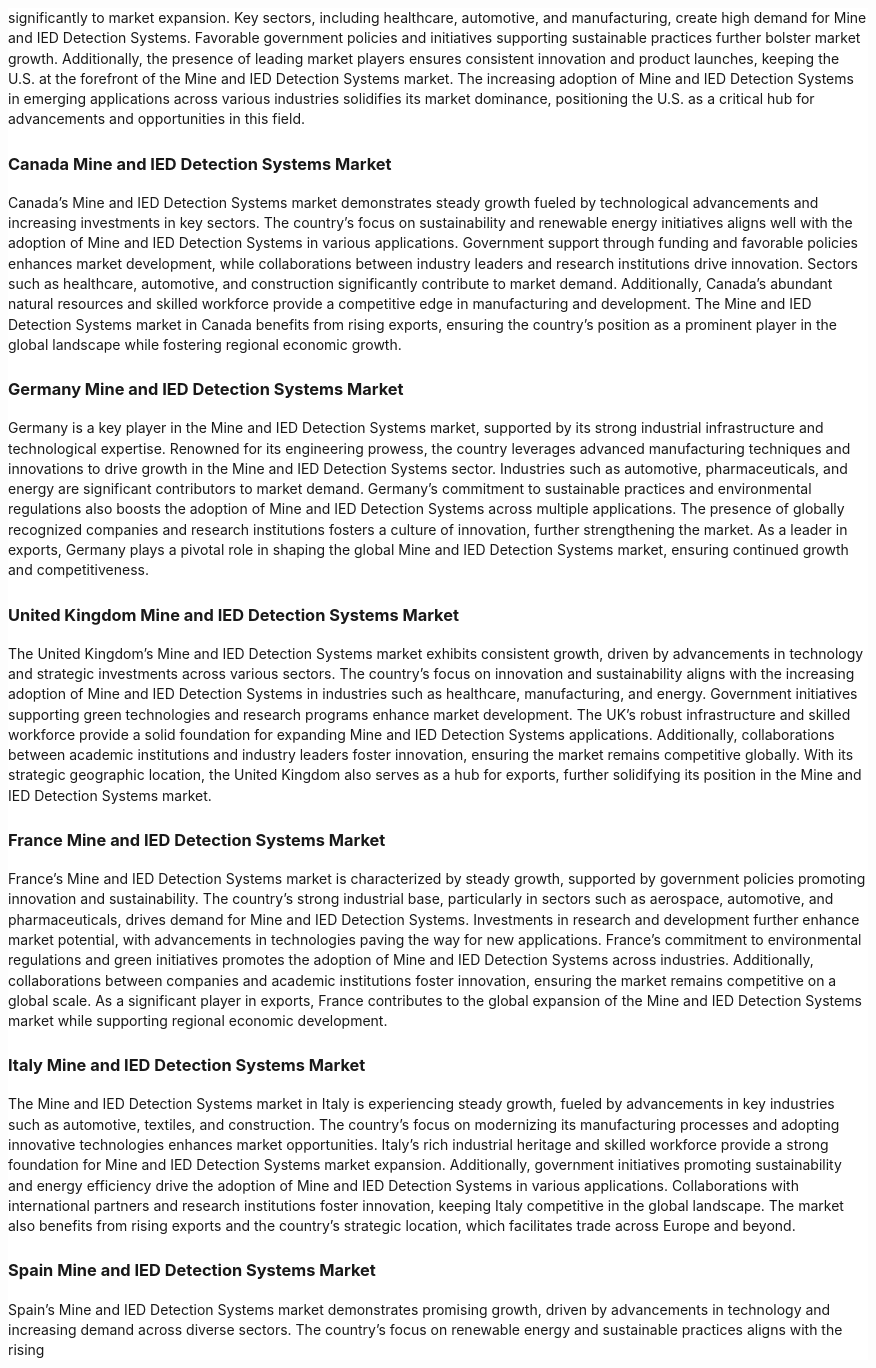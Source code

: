 significantly to market expansion. Key sectors, including healthcare, automotive, and manufacturing, create high demand for Mine and IED Detection Systems. Favorable government policies and initiatives supporting sustainable practices further bolster market growth. Additionally, the presence of leading market players ensures consistent innovation and product launches, keeping the U.S. at the forefront of the Mine and IED Detection Systems market. The increasing adoption of Mine and IED Detection Systems in emerging applications across various industries solidifies its market dominance, positioning the U.S. as a critical hub for advancements and opportunities in this field.</p><h3>Canada Mine and IED Detection Systems Market</h3><p>Canada&rsquo;s Mine and IED Detection Systems market demonstrates steady growth fueled by technological advancements and increasing investments in key sectors. The country&rsquo;s focus on sustainability and renewable energy initiatives aligns well with the adoption of Mine and IED Detection Systems in various applications. Government support through funding and favorable policies enhances market development, while collaborations between industry leaders and research institutions drive innovation. Sectors such as healthcare, automotive, and construction significantly contribute to market demand. Additionally, Canada&rsquo;s abundant natural resources and skilled workforce provide a competitive edge in manufacturing and development. The Mine and IED Detection Systems market in Canada benefits from rising exports, ensuring the country&rsquo;s position as a prominent player in the global landscape while fostering regional economic growth.</p><h3>Germany Mine and IED Detection Systems Market</h3><p>Germany is a key player in the Mine and IED Detection Systems market, supported by its strong industrial infrastructure and technological expertise. Renowned for its engineering prowess, the country leverages advanced manufacturing techniques and innovations to drive growth in the Mine and IED Detection Systems sector. Industries such as automotive, pharmaceuticals, and energy are significant contributors to market demand. Germany&rsquo;s commitment to sustainable practices and environmental regulations also boosts the adoption of Mine and IED Detection Systems across multiple applications. The presence of globally recognized companies and research institutions fosters a culture of innovation, further strengthening the market. As a leader in exports, Germany plays a pivotal role in shaping the global Mine and IED Detection Systems market, ensuring continued growth and competitiveness.</p><h3>United Kingdom Mine and IED Detection Systems Market</h3><p>The United Kingdom&rsquo;s Mine and IED Detection Systems market exhibits consistent growth, driven by advancements in technology and strategic investments across various sectors. The country&rsquo;s focus on innovation and sustainability aligns with the increasing adoption of Mine and IED Detection Systems in industries such as healthcare, manufacturing, and energy. Government initiatives supporting green technologies and research programs enhance market development. The UK&rsquo;s robust infrastructure and skilled workforce provide a solid foundation for expanding Mine and IED Detection Systems applications. Additionally, collaborations between academic institutions and industry leaders foster innovation, ensuring the market remains competitive globally. With its strategic geographic location, the United Kingdom also serves as a hub for exports, further solidifying its position in the Mine and IED Detection Systems market.</p><h3>France Mine and IED Detection Systems Market</h3><p>France&rsquo;s Mine and IED Detection Systems market is characterized by steady growth, supported by government policies promoting innovation and sustainability. The country&rsquo;s strong industrial base, particularly in sectors such as aerospace, automotive, and pharmaceuticals, drives demand for Mine and IED Detection Systems. Investments in research and development further enhance market potential, with advancements in technologies paving the way for new applications. France&rsquo;s commitment to environmental regulations and green initiatives promotes the adoption of Mine and IED Detection Systems across industries. Additionally, collaborations between companies and academic institutions foster innovation, ensuring the market remains competitive on a global scale. As a significant player in exports, France contributes to the global expansion of the Mine and IED Detection Systems market while supporting regional economic development.</p><h3>Italy Mine and IED Detection Systems Market</h3><p>The Mine and IED Detection Systems market in Italy is experiencing steady growth, fueled by advancements in key industries such as automotive, textiles, and construction. The country&rsquo;s focus on modernizing its manufacturing processes and adopting innovative technologies enhances market opportunities. Italy&rsquo;s rich industrial heritage and skilled workforce provide a strong foundation for Mine and IED Detection Systems market expansion. Additionally, government initiatives promoting sustainability and energy efficiency drive the adoption of Mine and IED Detection Systems in various applications. Collaborations with international partners and research institutions foster innovation, keeping Italy competitive in the global landscape. The market also benefits from rising exports and the country&rsquo;s strategic location, which facilitates trade across Europe and beyond.</p><h3>Spain Mine and IED Detection Systems Market</h3><p>Spain&rsquo;s Mine and IED Detection Systems market demonstrates promising growth, driven by advancements in technology and increasing demand across diverse sectors. The country&rsquo;s focus on renewable energy and sustainable practices aligns with the rising